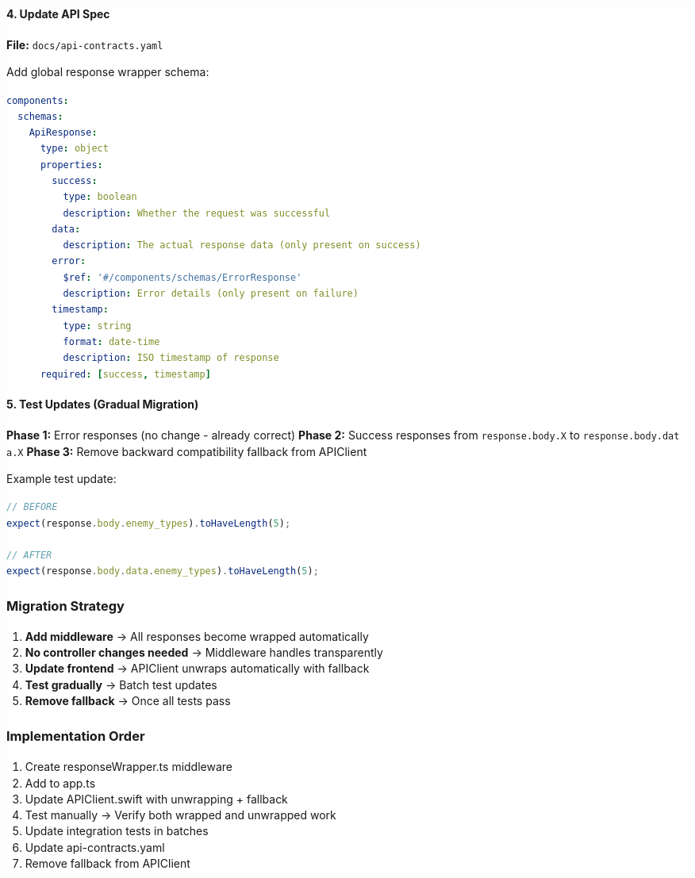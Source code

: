#### 4. Update API Spec
**File:** `docs/api-contracts.yaml`

Add global response wrapper schema:
```yaml
components:
  schemas:
    ApiResponse:
      type: object
      properties:
        success:
          type: boolean
          description: Whether the request was successful
        data:
          description: The actual response data (only present on success)
        error:
          $ref: '#/components/schemas/ErrorResponse'
          description: Error details (only present on failure)
        timestamp:
          type: string
          format: date-time
          description: ISO timestamp of response
      required: [success, timestamp]
```

#### 5. Test Updates (Gradual Migration)
**Phase 1:** Error responses (no change - already correct)
**Phase 2:** Success responses from `response.body.X` to `response.body.data.X`
**Phase 3:** Remove backward compatibility fallback from APIClient

Example test update:
```typescript
// BEFORE
expect(response.body.enemy_types).toHaveLength(5);

// AFTER
expect(response.body.data.enemy_types).toHaveLength(5);
```

### Migration Strategy
1. **Add middleware** → All responses become wrapped automatically
2. **No controller changes needed** → Middleware handles transparently
3. **Update frontend** → APIClient unwraps automatically with fallback
4. **Test gradually** → Batch test updates
5. **Remove fallback** → Once all tests pass

### Implementation Order
1. Create responseWrapper.ts middleware
2. Add to app.ts
3. Update APIClient.swift with unwrapping + fallback
4. Test manually → Verify both wrapped and unwrapped work
5. Update integration tests in batches
6. Update api-contracts.yaml
7. Remove fallback from APIClient
